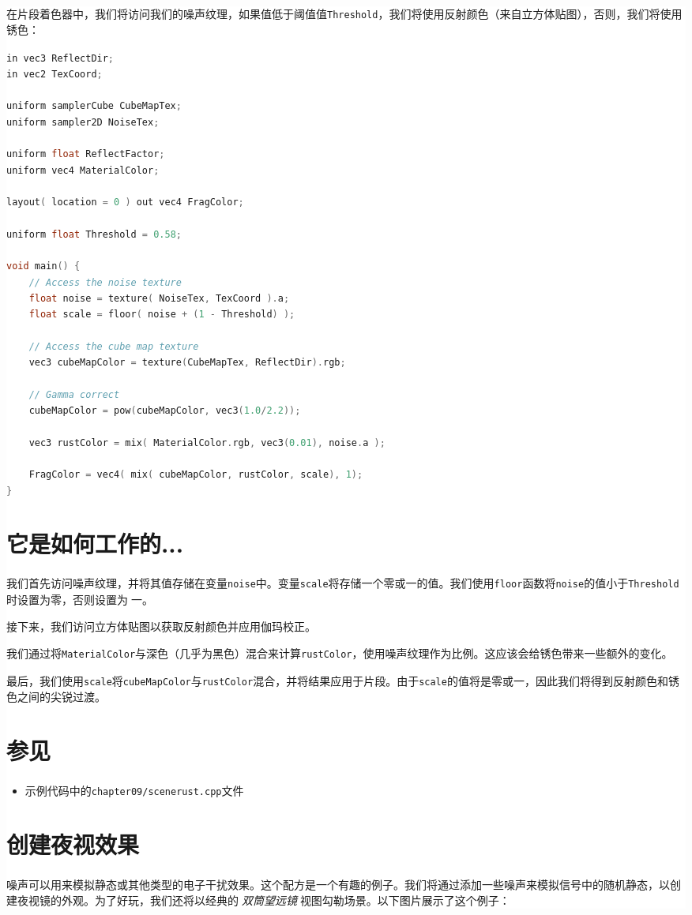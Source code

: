 在片段着色器中，我们将访问我们的噪声纹理，如果值低于阈值值`Threshold`，我们将使用反射颜色（来自立方体贴图），否则，我们将使用锈色：

```cpp
in vec3 ReflectDir;
in vec2 TexCoord;

uniform samplerCube CubeMapTex;
uniform sampler2D NoiseTex;

uniform float ReflectFactor;
uniform vec4 MaterialColor;

layout( location = 0 ) out vec4 FragColor;

uniform float Threshold = 0.58;

void main() {
    // Access the noise texture
    float noise = texture( NoiseTex, TexCoord ).a;
    float scale = floor( noise + (1 - Threshold) );

    // Access the cube map texture
    vec3 cubeMapColor = texture(CubeMapTex, ReflectDir).rgb;

    // Gamma correct
    cubeMapColor = pow(cubeMapColor, vec3(1.0/2.2));

    vec3 rustColor = mix( MaterialColor.rgb, vec3(0.01), noise.a );

    FragColor = vec4( mix( cubeMapColor, rustColor, scale), 1);
}
```

# 它是如何工作的...

我们首先访问噪声纹理，并将其值存储在变量`noise`中。变量`scale`将存储一个零或一的值。我们使用`floor`函数将`noise`的值小于`Threshold`时设置为零，否则设置为 一。

接下来，我们访问立方体贴图以获取反射颜色并应用伽玛校正。

我们通过将`MaterialColor`与深色（几乎为黑色）混合来计算`rustColor`，使用噪声纹理作为比例。这应该会给锈色带来一些额外的变化。

最后，我们使用`scale`将`cubeMapColor`与`rustColor`混合，并将结果应用于片段。由于`scale`的值将是零或一，因此我们将得到反射颜色和锈色之间的尖锐过渡。

# 参见

+   示例代码中的`chapter09/scenerust.cpp`文件

# 创建夜视效果

噪声可以用来模拟静态或其他类型的电子干扰效果。这个配方是一个有趣的例子。我们将通过添加一些噪声来模拟信号中的随机静态，以创建夜视镜的外观。为了好玩，我们还将以经典的 *双筒望远镜* 视图勾勒场景。以下图片展示了这个例子：
